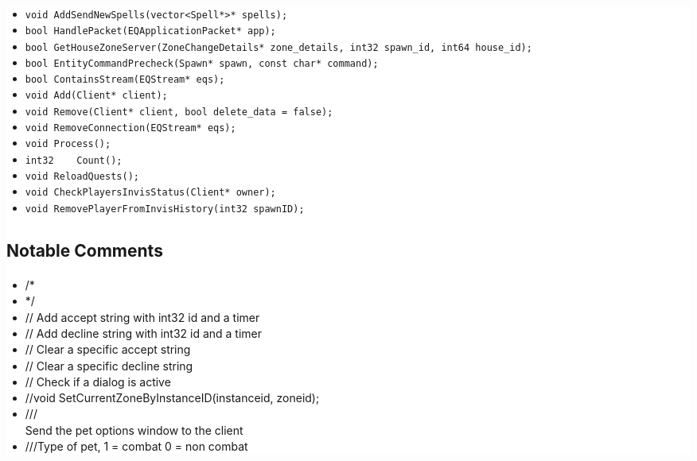 - `void	AddSendNewSpells(vector<Spell*>* spells);`
- `bool HandlePacket(EQApplicationPacket* app);`
- `bool GetHouseZoneServer(ZoneChangeDetails* zone_details, int32 spawn_id, int64 house_id);`
- `bool EntityCommandPrecheck(Spawn* spawn, const char* command);`
- `bool	ContainsStream(EQStream* eqs);`
- `void	Add(Client* client);`
- `void	Remove(Client* client, bool delete_data = false);`
- `void	RemoveConnection(EQStream* eqs);`
- `void	Process();`
- `int32	Count();`
- `void	ReloadQuests();`
- `void	CheckPlayersInvisStatus(Client* owner);`
- `void	RemovePlayerFromInvisHistory(int32 spawnID);`

## Notable Comments

- /*
- */
- // Add accept string with int32 id and a timer
- // Add decline string with int32 id and a timer
- // Clear a specific accept string
- // Clear a specific decline string
- // Check if a dialog is active
- //void	SetCurrentZoneByInstanceID(instanceid, zoneid);
- ///<summary>Send the pet options window to the client</summary>
- ///<param name="type">Type of pet, 1 = combat 0 = non combat</param>
